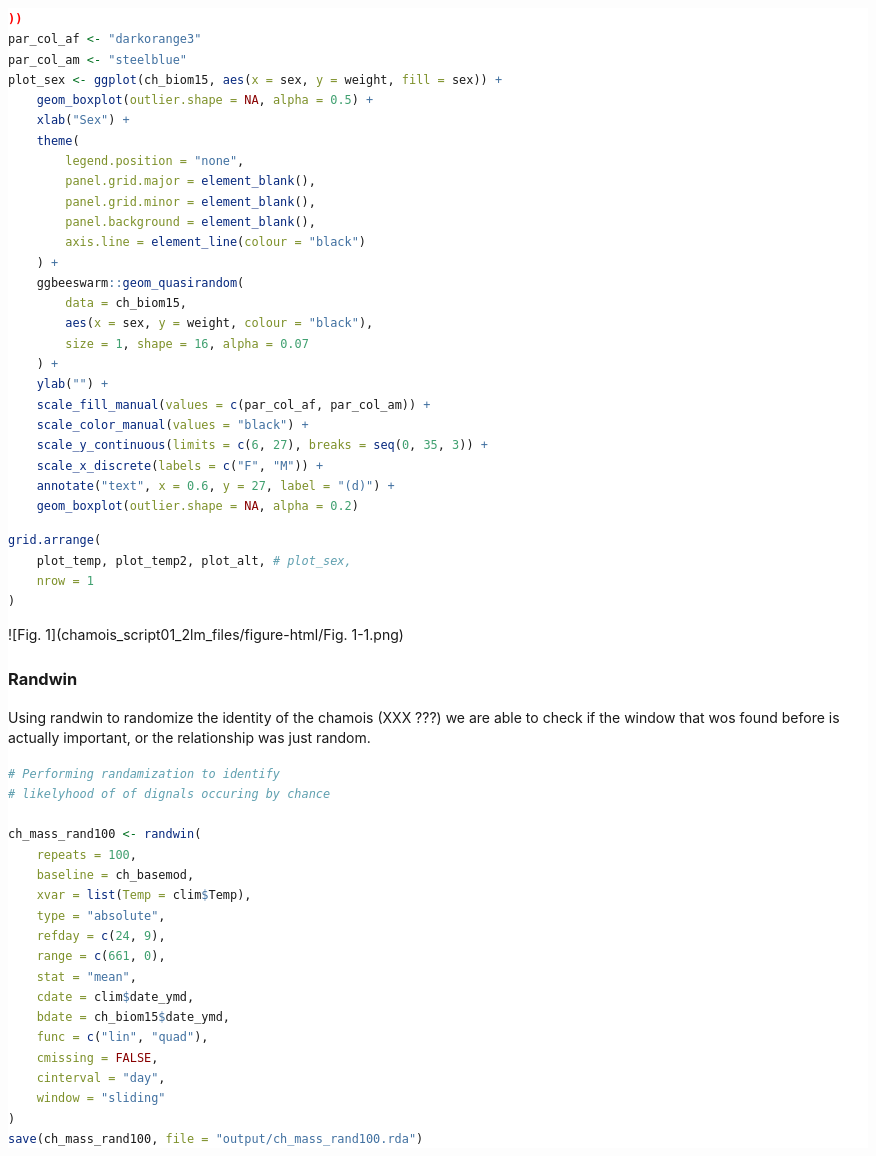 ```r
))
par_col_af <- "darkorange3"
par_col_am <- "steelblue"
plot_sex <- ggplot(ch_biom15, aes(x = sex, y = weight, fill = sex)) +
    geom_boxplot(outlier.shape = NA, alpha = 0.5) +
    xlab("Sex") +
    theme(
        legend.position = "none",
        panel.grid.major = element_blank(),
        panel.grid.minor = element_blank(),
        panel.background = element_blank(),
        axis.line = element_line(colour = "black")
    ) +
    ggbeeswarm::geom_quasirandom(
        data = ch_biom15,
        aes(x = sex, y = weight, colour = "black"),
        size = 1, shape = 16, alpha = 0.07
    ) +
    ylab("") +
    scale_fill_manual(values = c(par_col_af, par_col_am)) +
    scale_color_manual(values = "black") +
    scale_y_continuous(limits = c(6, 27), breaks = seq(0, 35, 3)) +
    scale_x_discrete(labels = c("F", "M")) +
    annotate("text", x = 0.6, y = 27, label = "(d)") +
    geom_boxplot(outlier.shape = NA, alpha = 0.2)
```



```r
grid.arrange(
    plot_temp, plot_temp2, plot_alt, # plot_sex,
    nrow = 1
)
```

![Fig. 1](chamois_script01_2lm_files/figure-html/Fig. 1-1.png)


### Randwin

Using randwin to randomize the identity of the chamois (XXX ???) we are able to check if the window that wos found before is actually important, or the relationship was just random.


```r
# Performing randamization to identify
# likelyhood of of dignals occuring by chance

ch_mass_rand100 <- randwin(
    repeats = 100,
    baseline = ch_basemod,
    xvar = list(Temp = clim$Temp),
    type = "absolute",
    refday = c(24, 9),
    range = c(661, 0),
    stat = "mean",
    cdate = clim$date_ymd,
    bdate = ch_biom15$date_ymd,
    func = c("lin", "quad"),
    cmissing = FALSE,
    cinterval = "day",
    window = "sliding"
)
save(ch_mass_rand100, file = "output/ch_mass_rand100.rda")
```
